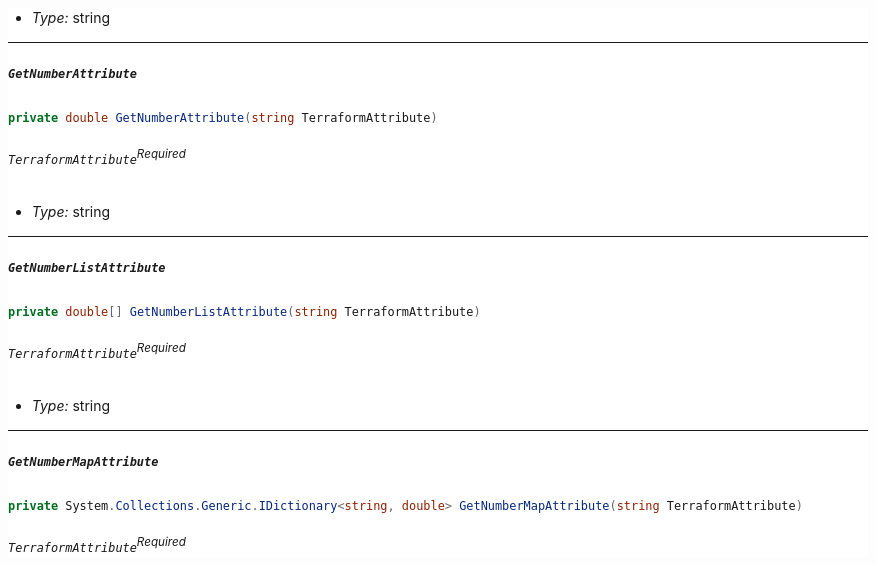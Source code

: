 - *Type:* string

---

##### `GetNumberAttribute` <a name="GetNumberAttribute" id="rhizo-co-terraform-provider-oci.dataOciLogAnalyticsNamespaceStorageRecalledDataSize.DataOciLogAnalyticsNamespaceStorageRecalledDataSize.getNumberAttribute"></a>

```csharp
private double GetNumberAttribute(string TerraformAttribute)
```

###### `TerraformAttribute`<sup>Required</sup> <a name="TerraformAttribute" id="rhizo-co-terraform-provider-oci.dataOciLogAnalyticsNamespaceStorageRecalledDataSize.DataOciLogAnalyticsNamespaceStorageRecalledDataSize.getNumberAttribute.parameter.terraformAttribute"></a>

- *Type:* string

---

##### `GetNumberListAttribute` <a name="GetNumberListAttribute" id="rhizo-co-terraform-provider-oci.dataOciLogAnalyticsNamespaceStorageRecalledDataSize.DataOciLogAnalyticsNamespaceStorageRecalledDataSize.getNumberListAttribute"></a>

```csharp
private double[] GetNumberListAttribute(string TerraformAttribute)
```

###### `TerraformAttribute`<sup>Required</sup> <a name="TerraformAttribute" id="rhizo-co-terraform-provider-oci.dataOciLogAnalyticsNamespaceStorageRecalledDataSize.DataOciLogAnalyticsNamespaceStorageRecalledDataSize.getNumberListAttribute.parameter.terraformAttribute"></a>

- *Type:* string

---

##### `GetNumberMapAttribute` <a name="GetNumberMapAttribute" id="rhizo-co-terraform-provider-oci.dataOciLogAnalyticsNamespaceStorageRecalledDataSize.DataOciLogAnalyticsNamespaceStorageRecalledDataSize.getNumberMapAttribute"></a>

```csharp
private System.Collections.Generic.IDictionary<string, double> GetNumberMapAttribute(string TerraformAttribute)
```

###### `TerraformAttribute`<sup>Required</sup> <a name="TerraformAttribute" id="rhizo-co-terraform-provider-oci.dataOciLogAnalyticsNamespaceStorageRecalledDataSize.DataOciLogAnalyticsNamespaceStorageRecalledDataSize.getNumberMapAttribute.parameter.terraformAttribute"></a>
